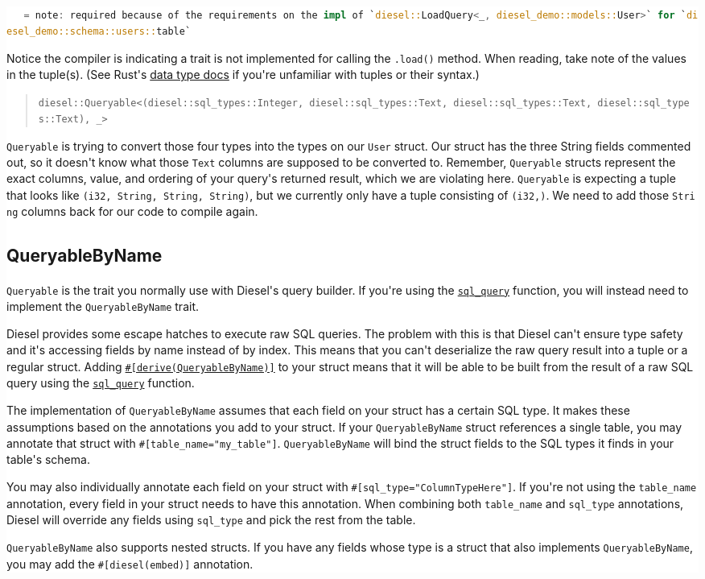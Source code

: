 ```rust
   = note: required because of the requirements on the impl of `diesel::LoadQuery<_, diesel_demo::models::User>` for `diesel_demo::schema::users::table`
```

Notice the compiler is indicating a trait is not implemented for calling the `.load()` method.
When reading, take note of the values in the tuple(s).
(See Rust's [data type docs] if you're unfamiliar with tuples or their syntax.)

[data type docs]: https://doc.rust-lang.org/1.21.0/book/second-edition/ch03-02-data-types.html#grouping-values-into-tuples

> `diesel::Queryable<(diesel::sql_types::Integer, diesel::sql_types::Text, diesel::sql_types::Text, diesel::sql_types::Text), _>`


`Queryable` is trying to convert those four types into the types on our `User` struct.
Our struct has the three String fields commented out,
so it doesn't know what those `Text` columns are supposed to be converted to.
Remember, `Queryable` structs represent the exact columns, value, 
and ordering of your query's returned result,
which we are violating here.
`Queryable` is expecting a tuple that looks like `(i32, String, String, String)`,
but we currently only have a tuple consisting of `(i32,)`.
We need to add those `String` columns back for our code to compile again.

## QueryableByName
`Queryable` is the trait you normally use with Diesel's query builder.
If you're using the [`sql_query`] function,
you will instead need to implement the `QueryableByName` trait.

Diesel provides some escape hatches to execute raw SQL queries.
The problem with this is that Diesel can't ensure type safety
and it's accessing fields by name instead of by index.
This means that you can't deserialize the raw query result into a tuple or a regular struct.
Adding [`#[derive(QueryableByName)]`][queryable_by_name_doc] to your struct means 
that it will be able to be built from the result of a raw SQL query using the [`sql_query`] function.

[`sql_query`]: https://docs.diesel.rs/diesel/fn.sql_query.html
[queryable_by_name_doc]: https://docs.diesel.rs/diesel/deserialize/trait.QueryableByName.html

The implementation of `QueryableByName` assumes that each field on your struct
has a certain SQL type.
It makes these assumptions based on the annotations you add to your struct.
If your `QueryableByName` struct references a single table,
you may annotate that struct with `#[table_name="my_table"]`.
`QueryableByName` will bind the struct fields to the SQL types it finds in your table's schema.

You may also individually annotate each field on your struct
with `#[sql_type="ColumnTypeHere"]`.
If you're not using the `table_name` annotation,
every field in your struct needs to have this annotation.
When combining both `table_name` and `sql_type` annotations,
Diesel will override any fields using `sql_type` and pick the rest from the table.

`QueryableByName` also supports nested structs.
If you have any fields whose type is a struct that also implements `QueryableByName`,
you may add the `#[diesel(embed)]` annotation.


[ORM]: https://en.wikipedia.org/wiki/Object-relational_mapping
[CRUD]: https://en.wikipedia.org/wiki/Create,_read,_update_and_delete
[`RunQueryDsl`]: https://docs.diesel.rs/diesel/query_dsl/trait.RunQueryDsl.html
[queryable_doc]: https://docs.diesel.rs/diesel/deserialize/trait.Queryable.html
[`QueryResult`]: https://docs.diesel.rs/diesel/result/type.QueryResult.html
[`.insert_into()`]: https://docs.diesel.rs/diesel/fn.insert_into.html
[`.values()`]: https://docs.diesel.rs/diesel/query_builder/struct.IncompleteInsertStatement.html#method.values
[`.default_values()`]: https://docs.diesel.rs/diesel/query_builder/struct.IncompleteInsertStatement.html#method.default_values
[insertable_doc]: https://docs.diesel.rs/diesel/prelude/trait.Insertable.html
[identifiable_doc]: https://docs.diesel.rs/diesel/associations/trait.Identifiable.html
[aschangeset_doc]: https://docs.diesel.rs/diesel/query_builder/trait.AsChangeset.html
[associations_doc]: https://docs.diesel.rs/diesel/associations/index.html
[official guides]: http://diesel.rs/guides/
[docs]: https://docs.diesel.rs
[gitter channel]: https://gitter.im/diesel-rs/diesel